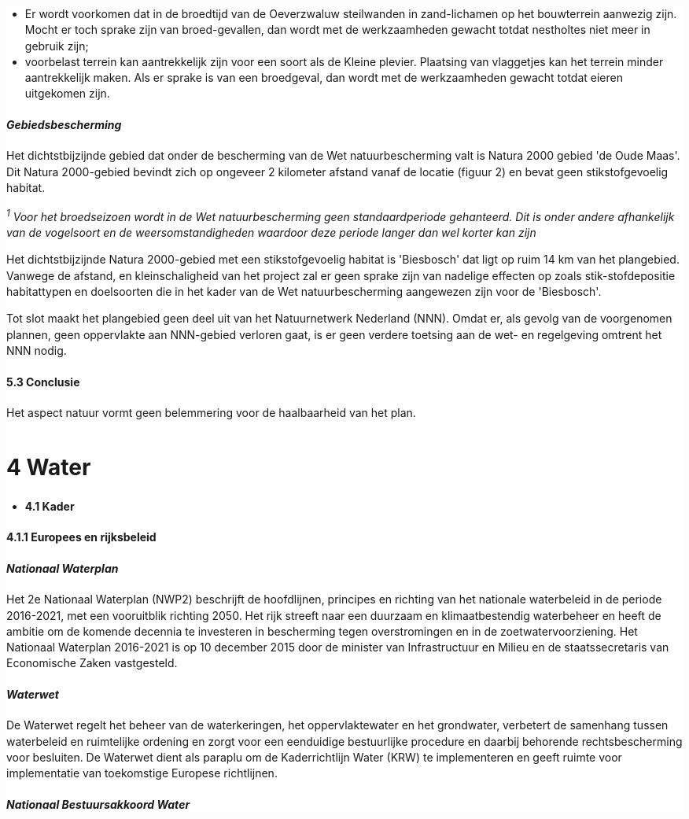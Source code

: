 - Er wordt voorkomen dat in de broedtijd van de Oeverzwaluw steilwanden in zand-lichamen op het bouwterrein aanwezig zijn. Mocht er toch sprake zijn van broed-gevallen, dan wordt met de werkzaamheden gewacht totdat nestholtes niet meer in gebruik zijn;
- voorbelast terrein kan aantrekkelijk zijn voor een soort als de Kleine plevier. Plaatsing van vlaggetjes kan het terrein minder aantrekkelijk maken. Als er sprake is van een broedgeval, dan wordt met de werkzaamheden gewacht totdat eieren uitgekomen zijn.

#### *Gebiedsbescherming*

Het dichtstbijzijnde gebied dat onder de bescherming van de Wet natuurbescherming valt is Natura 2000 gebied 'de Oude Maas'. Dit Natura 2000-gebied bevindt zich op ongeveer 2 kilometer afstand vanaf de locatie (figuur 2) en bevat geen stikstofgevoelig habitat.

<span id="page-20-0"></span>*<sup>1</sup> Voor het broedseizoen wordt in de Wet natuurbescherming geen standaardperiode gehanteerd. Dit is onder andere afhankelijk van de vogelsoort en de weersomstandigheden waardoor deze periode langer dan wel korter kan zijn*

Het dichtstbijzijnde Natura 2000-gebied met een stikstofgevoelig habitat is 'Biesbosch' dat ligt op ruim 14 km van het plangebied. Vanwege de afstand, en kleinschaligheid van het project zal er geen sprake zijn van nadelige effecten op zoals stik-stofdepositie habitattypen en doelsoorten die in het kader van de Wet natuurbescherming aangewezen zijn voor de 'Biesbosch'.

Tot slot maakt het plangebied geen deel uit van het Natuurnetwerk Nederland (NNN). Omdat er, als gevolg van de voorgenomen plannen, geen oppervlakte aan NNN-gebied verloren gaat, is er geen verdere toetsing aan de wet- en regelgeving omtrent het NNN nodig.

#### <span id="page-21-0"></span>**5.3 Conclusie**

Het aspect natuur vormt geen belemmering voor de haalbaarheid van het plan.

# <span id="page-21-1"></span>**4 Water**

- <span id="page-21-2"></span>**4.1 Kader**
#### <span id="page-21-3"></span>**4.1.1 Europees en rijksbeleid**

#### *Nationaal Waterplan*

Het 2e Nationaal Waterplan (NWP2) beschrijft de hoofdlijnen, principes en richting van het nationale waterbeleid in de periode 2016-2021, met een vooruitblik richting 2050. Het rijk streeft naar een duurzaam en klimaatbestendig waterbeheer en heeft de ambitie om de komende decennia te investeren in bescherming tegen overstromingen en in de zoetwatervoorziening. Het Nationaal Waterplan 2016-2021 is op 10 december 2015 door de minister van Infrastructuur en Milieu en de staatssecretaris van Economische Zaken vastgesteld.

#### *Waterwet*

De Waterwet regelt het beheer van de waterkeringen, het oppervlaktewater en het grondwater, verbetert de samenhang tussen waterbeleid en ruimtelijke ordening en zorgt voor een eenduidige bestuurlijke procedure en daarbij behorende rechtsbescherming voor besluiten. De Waterwet dient als paraplu om de Kaderrichtlijn Water (KRW) te implementeren en geeft ruimte voor implementatie van toekomstige Europese richtlijnen.

#### *Nationaal Bestuursakkoord Water*
